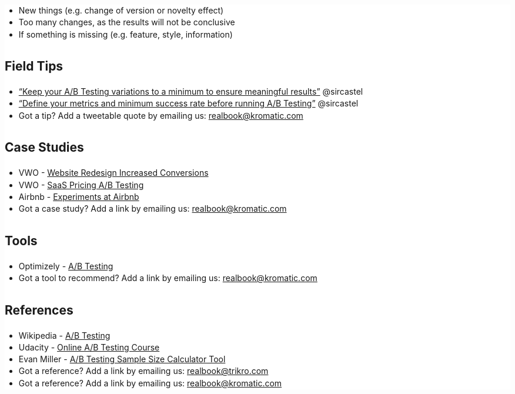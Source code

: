 * New things \(e.g. change of version or novelty effect\)
* Too many changes, as the results will not be conclusive
* If something is missing \(e.g. feature, style, information\)

## Field Tips

* [“Keep your A/B Testing variations to a minimum to ensure meaningful results”](http://ctt.ec/bJa0R)   @sircastel
* [“Define your metrics and minimum success rate before running A/B Testing”](http://ctt.ec/4xpy1) @sircastel
* Got a tip? Add a tweetable quote by emailing us: [realbook@kromatic.com](mailto:realbook@kromatic.com)

## Case Studies

* VWO - [Website Redesign Increased Conversions](https://vwo.com/blog/website-redesign-increased-conversions/)
* VWO - [SaaS Pricing A/B Testing](https://vwo.com/blog/ab-testing-pricing/)
* Airbnb - [Experiments at Airbnb](https://medium.com/airbnb-engineering/experiments-at-airbnb-e2db3abf39e7)
* Got a case study? Add a link by emailing us: [realbook@kromatic.com](mailto:realbook@kromatic.com) 

## Tools

* Optimizely - [A/B Testing](https://www.optimizely.com/ab-testing/)
* Got a tool to recommend? Add a link by emailing us: [realbook@kromatic.com](mailto:realbook@kromatic.com)

## References
* Wikipedia - [A/B Testing](https://en.wikipedia.org/wiki/A/B_testing)
* Udacity - [Online A/B Testing Course](https://www.udacity.com/course/ab-testing--ud257)
* Evan Miller - [A/B Testing Sample Size Calculator Tool](http://www.evanmiller.org/ab-testing/sample-size.html)
* Got a reference? Add a link by emailing us: [realbook@trikro.com](mailto:realbook@trikro.com)
* Got a reference? Add a link by emailing us: [realbook@kromatic.com](realbook@kromatic.com)



